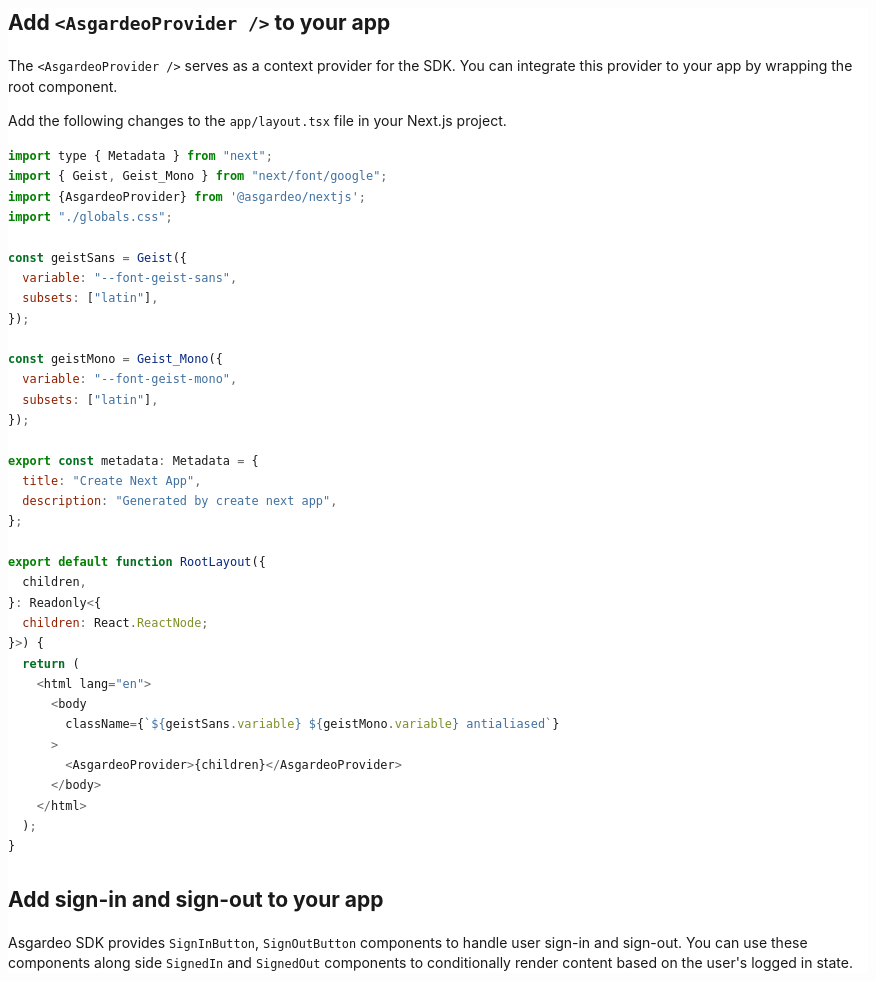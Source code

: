 
## Add `<AsgardeoProvider />` to your app

The `<AsgardeoProvider />` serves as a context provider for the SDK. You can integrate this provider to your app by wrapping the root component.

Add the following changes to the `app/layout.tsx` file in your Next.js project.

```javascript title="app/layout.tsx" hl_lines="3 31"
import type { Metadata } from "next";
import { Geist, Geist_Mono } from "next/font/google";
import {AsgardeoProvider} from '@asgardeo/nextjs';
import "./globals.css";

const geistSans = Geist({
  variable: "--font-geist-sans",
  subsets: ["latin"],
});

const geistMono = Geist_Mono({
  variable: "--font-geist-mono",
  subsets: ["latin"],
});

export const metadata: Metadata = {
  title: "Create Next App",
  description: "Generated by create next app",
};

export default function RootLayout({
  children,
}: Readonly<{
  children: React.ReactNode;
}>) {
  return (
    <html lang="en">
      <body
        className={`${geistSans.variable} ${geistMono.variable} antialiased`}
      >
        <AsgardeoProvider>{children}</AsgardeoProvider>
      </body>
    </html>
  );
}
```

## Add sign-in and sign-out to your app

Asgardeo SDK provides `SignInButton`, `SignOutButton` components to handle user sign-in and sign-out. You can use these components along side `SignedIn` and `SignedOut` components to conditionally render content based on the user's logged in state.
